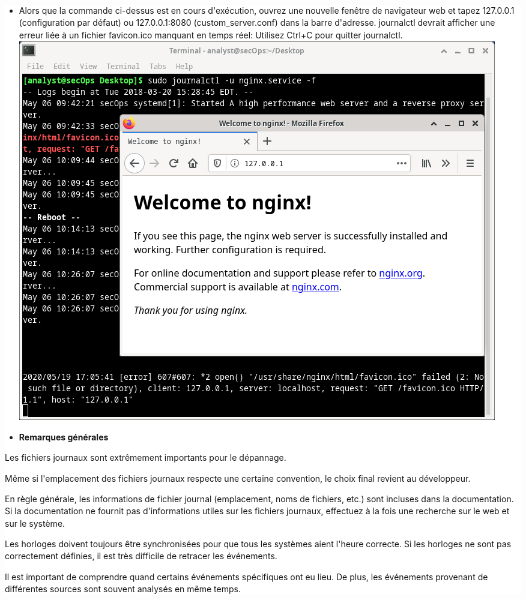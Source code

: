 - Alors que la commande ci-dessus est en cours d'exécution, ouvrez une nouvelle fenêtre de navigateur web et tapez 127.0.0.1 (configuration par défaut) ou 127.0.0.1:8080 (custom_server.conf) dans la barre d'adresse. journalctl devrait afficher une erreur liée à un fichier favicon.ico manquant en temps réel: Utilisez Ctrl+C pour quitter journalctl.
![image2](resources/ba6759a0fe324536ad6fe3c5934b1bbf.png)

- **Remarques générales**

Les fichiers journaux sont extrêmement importants pour le dépannage.

Même si l'emplacement des fichiers journaux respecte une certaine convention, le choix final revient au développeur.

En règle générale, les informations de fichier journal (emplacement, noms de fichiers, etc.) sont incluses dans la documentation. Si la documentation ne fournit pas d'informations utiles sur les fichiers journaux, effectuez à la fois une recherche sur le web et sur le système.

Les horloges doivent toujours être synchronisées pour que tous les systèmes aient l'heure correcte. Si les horloges ne sont pas correctement définies, il est très difficile de retracer les événements.

Il est important de comprendre quand certains événements spécifiques ont eu lieu. De plus, les événements provenant de différentes sources sont souvent analysés en même temps.

